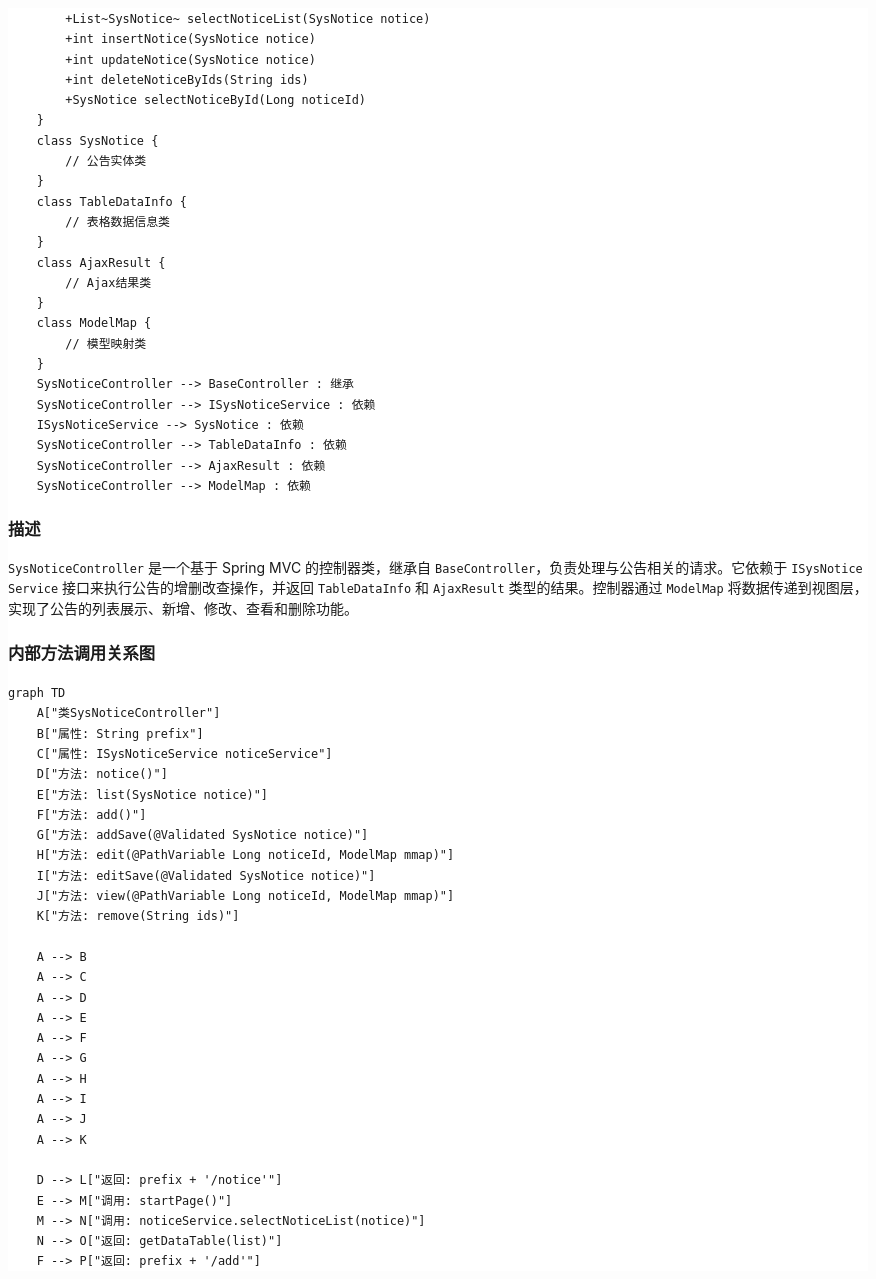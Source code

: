 ```mermaid
        +List~SysNotice~ selectNoticeList(SysNotice notice)
        +int insertNotice(SysNotice notice)
        +int updateNotice(SysNotice notice)
        +int deleteNoticeByIds(String ids)
        +SysNotice selectNoticeById(Long noticeId)
    }
    class SysNotice {
        // 公告实体类
    }
    class TableDataInfo {
        // 表格数据信息类
    }
    class AjaxResult {
        // Ajax结果类
    }
    class ModelMap {
        // 模型映射类
    }
    SysNoticeController --> BaseController : 继承
    SysNoticeController --> ISysNoticeService : 依赖
    ISysNoticeService --> SysNotice : 依赖
    SysNoticeController --> TableDataInfo : 依赖
    SysNoticeController --> AjaxResult : 依赖
    SysNoticeController --> ModelMap : 依赖
```

### 描述
`SysNoticeController` 是一个基于 Spring MVC 的控制器类，继承自 `BaseController`，负责处理与公告相关的请求。它依赖于 `ISysNoticeService` 接口来执行公告的增删改查操作，并返回 `TableDataInfo` 和 `AjaxResult` 类型的结果。控制器通过 `ModelMap` 将数据传递到视图层，实现了公告的列表展示、新增、修改、查看和删除功能。


### 内部方法调用关系图

```mermaid
graph TD
    A["类SysNoticeController"]
    B["属性: String prefix"]
    C["属性: ISysNoticeService noticeService"]
    D["方法: notice()"]
    E["方法: list(SysNotice notice)"]
    F["方法: add()"]
    G["方法: addSave(@Validated SysNotice notice)"]
    H["方法: edit(@PathVariable Long noticeId, ModelMap mmap)"]
    I["方法: editSave(@Validated SysNotice notice)"]
    J["方法: view(@PathVariable Long noticeId, ModelMap mmap)"]
    K["方法: remove(String ids)"]

    A --> B
    A --> C
    A --> D
    A --> E
    A --> F
    A --> G
    A --> H
    A --> I
    A --> J
    A --> K

    D --> L["返回: prefix + '/notice'"]
    E --> M["调用: startPage()"]
    M --> N["调用: noticeService.selectNoticeList(notice)"]
    N --> O["返回: getDataTable(list)"]
    F --> P["返回: prefix + '/add'"]
```